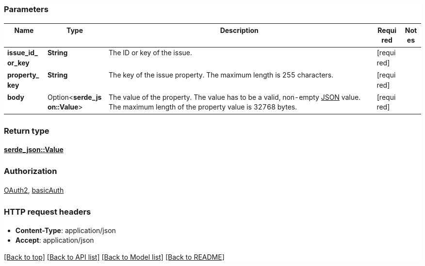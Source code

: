 ### Parameters


Name | Type | Description  | Required | Notes
------------- | ------------- | ------------- | ------------- | -------------
**issue_id_or_key** | **String** | The ID or key of the issue. | [required] |
**property_key** | **String** | The key of the issue property. The maximum length is 255 characters. | [required] |
**body** | Option<**serde_json::Value**> | The value of the property. The value has to be a valid, non-empty [JSON](https://tools.ietf.org/html/rfc4627) value. The maximum length of the property value is 32768 bytes. | [required] |

### Return type

[**serde_json::Value**](serde_json::Value.md)

### Authorization

[OAuth2](../README.md#OAuth2), [basicAuth](../README.md#basicAuth)

### HTTP request headers

- **Content-Type**: application/json
- **Accept**: application/json

[[Back to top]](#) [[Back to API list]](../README.md#documentation-for-api-endpoints) [[Back to Model list]](../README.md#documentation-for-models) [[Back to README]](../README.md)

